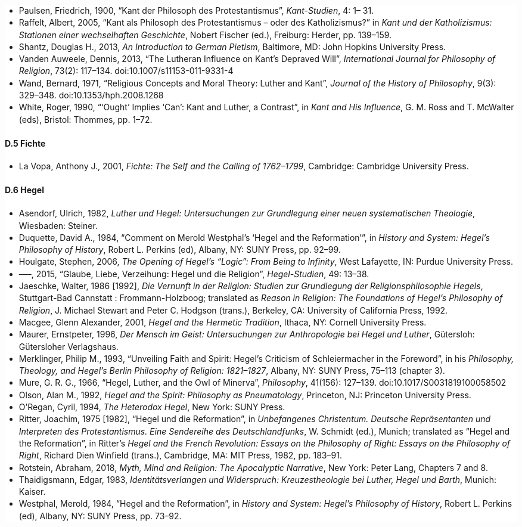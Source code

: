 * Paulsen, Friedrich, 1900, “Kant der Philosoph des Protestantismus”, *Kant-Studien*, 4: 1– 31.
* Raffelt, Albert, 2005, “Kant als Philosoph des Protestantismus – oder des Katholizismus?” in *Kant und der Katholizismus: Stationen einer wechselhaften Geschichte*, Nobert Fischer (ed.), Freiburg: Herder, pp. 139–159.
* Shantz, Douglas H., 2013, *An Introduction to German Pietism*, Baltimore, MD: John Hopkins University Press.
* Vanden Auweele, Dennis, 2013, “The Lutheran Influence on Kant’s Depraved Will”, *International Journal for Philosophy of Religion*, 73(2): 117–134. doi:10.1007/s11153-011-9331-4
* Wand, Bernard, 1971, “Religious Concepts and Moral Theory: Luther and Kant”, *Journal of the History of Philosophy*, 9(3): 329–348. doi:10.1353/hph.2008.1268
* White, Roger, 1990, “‘Ought’ Implies ‘Can’: Kant and Luther, a Contrast”, in *Kant and His Influence*, G. M. Ross and T. McWalter (eds), Bristol: Thommes, pp. 1–72.

#### D.5 Fichte

* La Vopa, Anthony J., 2001, *Fichte: The Self and the Calling of 1762–1799*, Cambridge: Cambridge University Press.

#### D.6 Hegel

* Asendorf, Ulrich, 1982, *Luther und Hegel: Untersuchungen zur Grundlegung einer neuen systematischen Theologie*, Wiesbaden: Steiner.
* Duquette, David A., 1984, “Comment on Merold Westphal’s ‘Hegel and the Reformation’”, in *History and System: Hegel’s Philosophy of History*, Robert L. Perkins (ed), Albany, NY: SUNY Press, pp. 92–99.
* Houlgate, Stephen, 2006, *The Opening of Hegel’s “Logic”: From Being to Infinity*, West Lafayette, IN: Purdue University Press.
* –––, 2015, “Glaube, Liebe, Verzeihung: Hegel und die Religion”, *Hegel-Studien*, 49: 13–38.
* Jaeschke, Walter, 1986 [1992], *Die Vernunft in der Religion: Studien zur Grundlegung der Religionsphilosophie Hegels*, Stuttgart-Bad Cannstatt : Frommann-Holzboog; translated as *Reason in Religion: The Foundations of Hegel’s Philosophy of Religion*, J. Michael Stewart and Peter C. Hodgson (trans.), Berkeley, CA: University of California Press, 1992.
* Macgee, Glenn Alexander, 2001, *Hegel and the Hermetic Tradition*, Ithaca, NY: Cornell University Press.
* Maurer, Ernstpeter, 1996, *Der Mensch im Geist: Untersuchungen zur Anthropologie bei Hegel und Luther*, Gütersloh: Gütersloher Verlagshaus.
* Merklinger, Philip M., 1993, “Unveiling Faith and Spirit: Hegel’s Criticism of Schleiermacher in the Foreword”, in his *Philosophy, Theology, and Hegel’s Berlin Philosophy of Religion: 1821–1827*, Albany, NY: SUNY Press, 75–113 (chapter 3).
* Mure, G. R. G., 1966, “Hegel, Luther, and the Owl of Minerva”, *Philosophy*, 41(156): 127–139. doi:10.1017/S0031819100058502
* Olson, Alan M., 1992, *Hegel and the Spirit: Philosophy as Pneumatology*, Princeton, NJ: Princeton University Press.
* O’Regan, Cyril, 1994, *The Heterodox Hegel*, New York: SUNY Press.
* Ritter, Joachim, 1975 [1982], “Hegel und die Reformation”, in *Unbefangenes Christentum. Deutsche Repräsentanten und Interpreten des Protestantismus. Eine Sendereihe des Deutschlandfunks*, W. Schmidt (ed.), Munich; translated as “Hegel and the Reformation”, in Ritter’s *Hegel and the French Revolution: Essays on the Philosophy of Right: Essays on the Philosophy of Right*, Richard Dien Winfield (trans.), Cambridge, MA: MIT Press, 1982, pp. 183–91.
* Rotstein, Abraham, 2018, *Myth, Mind and Religion: The Apocalyptic Narrative*, New York: Peter Lang, Chapters 7 and 8.
* Thaidigsmann, Edgar, 1983, *Identitätsverlangen und Widerspruch: Kreuzestheologie bei Luther, Hegel und Barth*, Munich: Kaiser.
* Westphal, Merold, 1984, “Hegel and the Reformation”, in *History and System: Hegel’s Philosophy of History*, Robert L. Perkins (ed), Albany, NY: SUNY Press, pp. 73–92.
